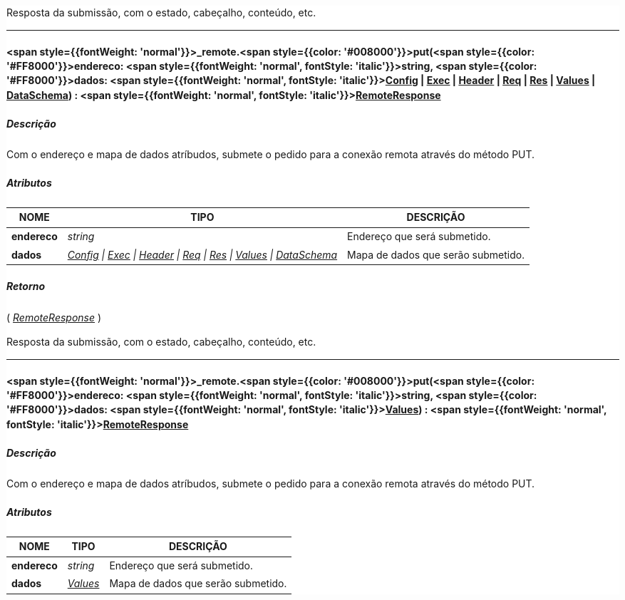 Resposta da submissão, com o estado, cabeçalho, conteúdo, etc.

---

#### <span style={{fontWeight: 'normal'}}>_remote</span>.<span style={{color: '#008000'}}>put</span>(<span style={{color: '#FF8000'}}>endereco</span>: <span style={{fontWeight: 'normal', fontStyle: 'italic'}}>string</span>, <span style={{color: '#FF8000'}}>dados</span>: <span style={{fontWeight: 'normal', fontStyle: 'italic'}}>[Config](../resources/config) &#124; [Exec](../resources/exec) &#124; [Header](../resources/header) &#124; [Req](../resources/req) &#124; [Res](../resources/res) &#124; [Values](../objects/Values) &#124; [DataSchema](../objects/DataSchema)</span>) : <span style={{fontWeight: 'normal', fontStyle: 'italic'}}>[RemoteResponse](../objects/RemoteResponse)</span>
##### Descrição

Com o endereço e mapa de dados atríbudos, submete o pedido para a conexão remota através do método PUT.

##### Atributos

| NOME | TIPO | DESCRIÇÃO |
|---|---|---|
| **endereco** | _string_ | Endereço que será submetido. |
| **dados** | _[Config](../resources/config) &#124; [Exec](../resources/exec) &#124; [Header](../resources/header) &#124; [Req](../resources/req) &#124; [Res](../resources/res) &#124; [Values](../objects/Values) &#124; [DataSchema](../objects/DataSchema)_ | Mapa de dados que serão submetido. |

##### Retorno

( _[RemoteResponse](../objects/RemoteResponse)_ )

Resposta da submissão, com o estado, cabeçalho, conteúdo, etc.

---

#### <span style={{fontWeight: 'normal'}}>_remote</span>.<span style={{color: '#008000'}}>put</span>(<span style={{color: '#FF8000'}}>endereco</span>: <span style={{fontWeight: 'normal', fontStyle: 'italic'}}>string</span>, <span style={{color: '#FF8000'}}>dados</span>: <span style={{fontWeight: 'normal', fontStyle: 'italic'}}>[Values](../objects/Values)</span>) : <span style={{fontWeight: 'normal', fontStyle: 'italic'}}>[RemoteResponse](../objects/RemoteResponse)</span>
##### Descrição

Com o endereço e mapa de dados atríbudos, submete o pedido para a conexão remota através do método PUT.

##### Atributos

| NOME | TIPO | DESCRIÇÃO |
|---|---|---|
| **endereco** | _string_ | Endereço que será submetido. |
| **dados** | _[Values](../objects/Values)_ | Mapa de dados que serão submetido. |
